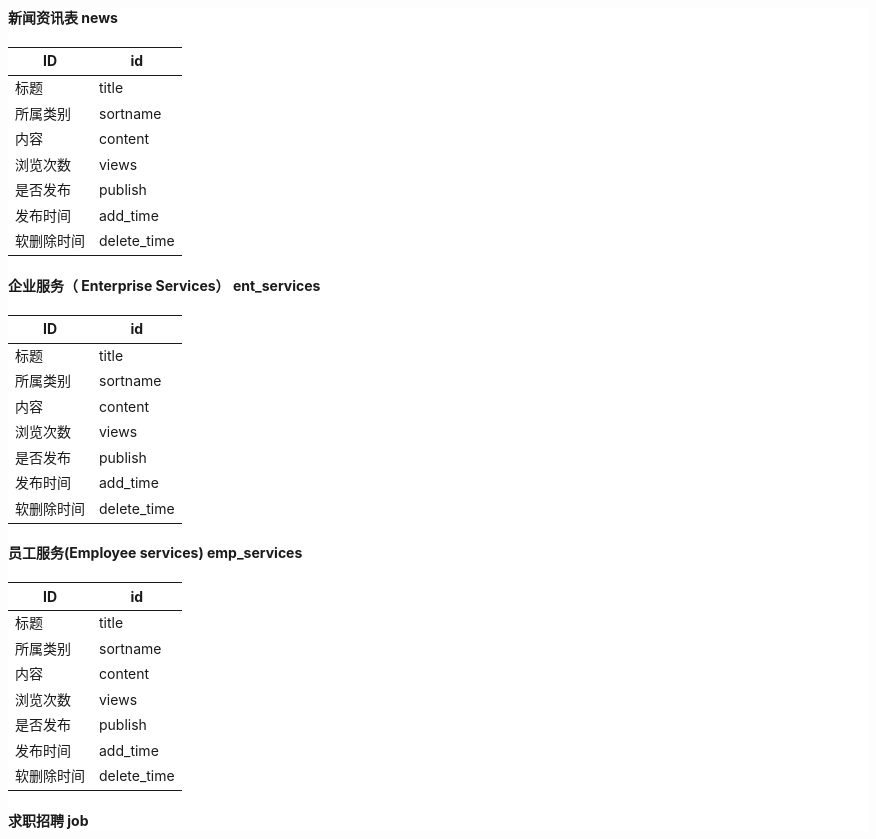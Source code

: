 #### 新闻资讯表   **news**

| ID         | id          |
| ---------- | ----------- |
| 标题       | title       |
| 所属类别   | sortname    |
| 内容       | content     |
| 浏览次数   | views       |
| 是否发布   | publish     |
| 发布时间   | add_time    |
| 软删除时间 | delete_time |

#### 企业服务（ Enterprise Services）   **ent_services** 

| ID         | id          |
| ---------- | ----------- |
| 标题       | title       |
| 所属类别   | sortname    |
| 内容       | content     |
| 浏览次数   | views       |
| 是否发布   | publish     |
| 发布时间   | add_time    |
| 软删除时间 | delete_time |

#### 员工服务(Employee services)    **emp_services**

| ID         | id          |
| ---------- | ----------- |
| 标题       | title       |
| 所属类别   | sortname    |
| 内容       | content     |
| 浏览次数   | views       |
| 是否发布   | publish     |
| 发布时间   | add_time    |
| 软删除时间 | delete_time |

#### 求职招聘   job
